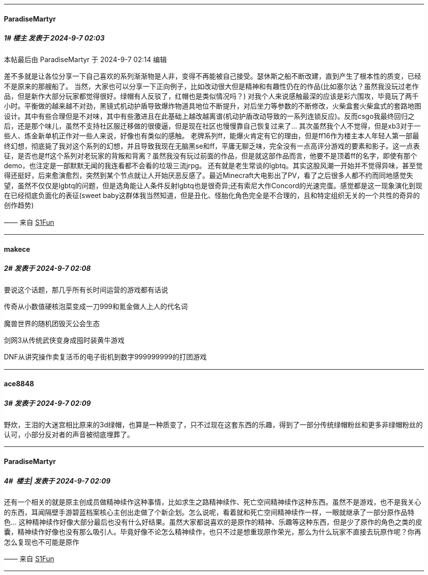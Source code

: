 ﻿
*****

####  ParadiseMartyr  
##### 1#       楼主       发表于 2024-9-7 02:03

 本帖最后由 ParadiseMartyr 于 2024-9-7 02:14 编辑 

差不多就是让各位分享一下自己喜欢的系列渐渐物是人非，变得不再能被自己接受。瑟休斯之船不断改建，直到产生了根本性的质变，已经不是原来的那艘船了。
 当然，大家也可以分享一下正向例子，比如改动很大但是精神和有趣性仍在的作品(比如塞尔达？虽然我没玩过老作品，但是新作大部分玩家都觉得很好。绿帽有人反驳了，红帽也是类似情况吗？)
对我个人来说感触最深的应该是彩六围攻，毕竟玩了两千小时。平衡做的越来越不对劲，黑镜式机动护盾导致爆炸物道具地位不断提升，对后坐力等参数的不断修改，火柴盒套火柴盒式的套路地图设计。其中有些合理但是不对味，其中有些激进且在此基础上越改越离谱(机动护盾改动导致的一系列连锁反应)。反而csgo我最终回归之后，还是那个味儿，虽然不支持社区服迁移做的很傻逼，但是现在社区也慢慢靠自己恢复过来了…
其次虽然我个人不觉得，但是xb3对于一些人、炼金新单机正作对一些人来说，好像也有类似的感触。
老牌系列ff，能爆火肯定有它的理由，但是ff16作为楼主本人年轻人第一部最终幻想，彻底毙了我对这个系列的幻想，并且导致我现在无脑黑se和ff，平庸无聊乏味，完全没有一点高评分游戏的要素和影子。这一点表征，是否也是ff这个系列对老玩家的背叛和背离？虽然我没有玩过前面的作品，但是就这部作品而言，他要不是顶着ff的名字，即使有那个demo，也注定是一部默默无闻的我连看都不会看的垃圾三流jrpg。
还有就是老生常谈的lgbtq。其实这股风潮一开始并不觉得异味，甚至觉得还挺好，后来愈演愈烈，突然到某个节点就让人开始厌恶反感了。最近Minecraft大电影出了PV，看了之后很多人都不约而同地感觉失望，虽然不仅仅是lgbtq的问题，但是选角能让人条件反射lgbtq也是很奇异;还有索尼大作Concord的光速完蛋。感觉都是这一现象演化到现在已经彻底负面化的表征(sweet baby这群体我当然知道，但是丑化、怪胎化角色完全是不合理的，且和特定组织无关的一个共性的奇异的创作趋势)

—— 来自 [S1Fun](https://s1fun.koalcat.com)

*****

####  makece  
##### 2#       发表于 2024-9-7 02:08

要说这个话题，那几乎所有长时间运营的游戏都有话说

传奇从小数值硬核泡菜变成一刀999和氪金做人上人的代名词

魔兽世界的随机团毁灭公会生态

剑网3从传统武侠变身成囤时装黄牛游戏

DNF从讲究操作卖复活币的电子街机到数字999999999的打团游戏

*****

####  ace8848  
##### 3#       发表于 2024-9-7 02:09

野炊，王泪的大迷宫相比原来的3d绿帽，也算是一种质变了，只不过现在这套东西的乐趣，得到了一部分传统绿帽粉丝和更多非绿帽粉丝的认可，小部分反对者的声音被彻底埋葬了。

*****

####  ParadiseMartyr  
##### 4#         楼主| 发表于 2024-9-7 02:09

还有一个相关的就是原主创成员做精神续作这种事情，比如求生之路精神续作、死亡空间精神续作这种东西。虽然不是游戏，也不是我关心的东西，耳闻隔壁手游碧蓝档案核心主创出走做了个新企划。怎么说呢，看着就和死亡空间精神续作一样，一眼就继承了一部分原作品特色…
这种精神续作好像大部分最后也没有什么好结果。虽然大家都说喜欢的是原作的精神、乐趣等这种东西，但是少了原作的角色之类的皮囊，精神续作好像也没有那么吸引人。毕竟好像不论怎么精神续作，也只不过是想重现原作荣光，那么为什么玩家不直接去玩原作呢？你再怎么复现也不可能是原作

—— 来自 [S1Fun](https://s1fun.koalcat.com)

*****
